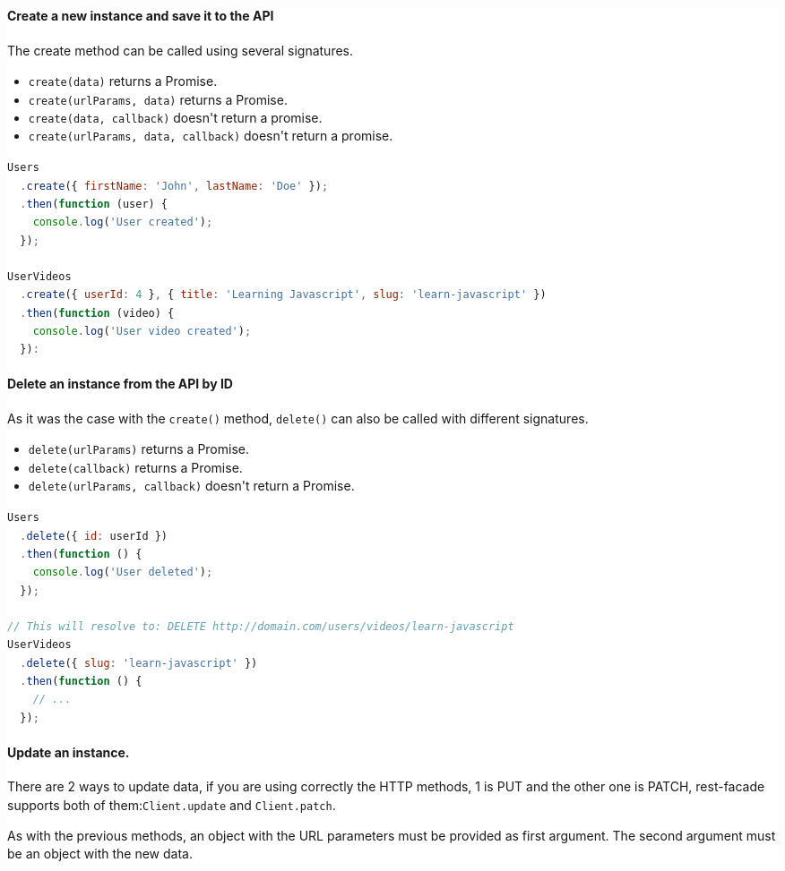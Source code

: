 
#### Create a new instance and save it to the API
The create method can be called using several signatures.

- `create(data)` returns a Promise.
- `create(urlParams, data)` returns a Promise.
- `create(data, callback)` doesn't return a promise.
- `create(urlParams, data, callback)` doesn't return a promise.

~~~js
Users
  .create({ firstName: 'John', lastName: 'Doe' });
  .then(function (user) {
    console.log('User created');
  });

UserVideos
  .create({ userId: 4 }, { title: 'Learning Javascript', slug: 'learn-javascript' })
  .then(function (video) {
    console.log('User video created');
  }):
~~~


#### Delete an instance from the API by ID
As it was the case with the `create()` method, `delete()` can also be called with different signatures.

- `delete(urlParams)` returns a Promise.
- `delete(callback)` returns a Promise.
- `delete(urlParams, callback)` doesn't return a Promise.

~~~js
Users
  .delete({ id: userId })
  .then(function () {
    console.log('User deleted');
  });

// This will resolve to: DELETE http://domain.com/users/videos/learn-javascript
UserVideos
  .delete({ slug: 'learn-javascript' })
  .then(function () {
    // ...
  });
~~~


#### Update an instance.

There are 2 ways to update data, if you are using correctly the HTTP methods, 1 is PUT and the other one is PATCH, rest-facade supports both of them:`Client.update` and `Client.patch`.

As with the previous methods, an object with the URL parameters must be provided as first argument. The second argument must be an object with the new data.
